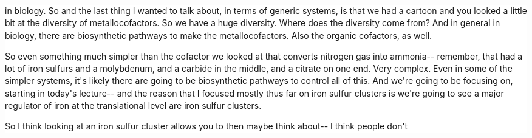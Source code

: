   <span m='437950'>in</span> <span m='438160'>biology.</span> <span m='439420'>So</span>
  <span m='441400'>and</span> <span m='441520'>the</span> <span m='441580'>last</span>
  <span m='441940'>thing</span> <span m='442150'>I</span> <span m='442240'>wanted</span>
  <span m='442780'>to</span> <span m='443200'>talk</span> <span m='443560'>about,</span>
  <span m='443920'>in</span> <span m='444040'>terms</span> <span m='444370'>of</span>
  <span m='444460'>generic</span> <span m='445630'>systems,</span> <span m='446440'>is</span>
  <span m='446830'>that</span> <span m='448270'>we</span> <span m='448450'>had</span>
  <span m='448600'>a</span> <span m='448660'>cartoon</span> <span m='449200'>and</span>
  <span m='449350'>you</span> <span m='449470'>looked</span> <span m='449740'>a</span>
  <span m='449800'>little</span> <span m='450040'>bit</span> <span m='450970'>at</span>
  <span m='451240'>the</span> <span m='451360'>diversity</span> <span m='452440'>of</span>
  <span m='452560'>metallocofactors.</span> <span m='454760'>So</span> <span m='455090'>we</span>
  <span m='455240'>have</span> <span m='455420'>a</span> <span m='455480'>huge</span>
  <span m='455810'>diversity.</span> <span m='456740'>Where</span> <span m='456980'>does</span>
  <span m='457250'>the</span> <span m='457430'>diversity</span> <span m='458060'>come</span>
  <span m='458330'>from?</span> <span m='459290'>And</span> <span m='459830'>in</span>
  <span m='460010'>general</span> <span m='460610'>in</span> <span m='460730'>biology,</span>
  <span m='461720'>there</span> <span m='461900'>are biosynthetic</span> <span m='463340'>pathways</span>
  <span m='468350'>to</span> <span m='468590'>make</span> <span m='471710'>the</span>
  <span m='471800'>metallocofactors.</span> <span m='475580'>Also</span> <span m='476000'>the</span>
  <span m='476150'>organic</span> <span m='476670'>cofactors,</span> <span m='478460'>as</span>
  <span m='478670'>well.</span> </p><p><span m='479400'>So</span> <span m='479570'>even</span>
  <span m='480350'>something</span> <span m='482810'>much</span> <span m='483080'>simpler</span>
  <span m='483620'>than</span> <span m='484130'>the</span> <span m='484880'>cofactor</span>
  <span m='485420'>we</span> <span m='485540'>looked</span> <span m='485810'>at</span>
  <span m='487220'>that</span> <span m='487430'>converts</span> <span m='489200'>nitrogen</span>
  <span m='489740'>gas</span> <span m='490220'>into</span> <span m='490490'>ammonia--</span>
  <span m='490940'>remember,</span> <span m='491390'>that</span> <span m='491630'>had</span>
  <span m='491990'>a</span> <span m='492020'>lot</span> <span m='492290'>of</span>
  <span m='492410'>iron</span> <span m='492700'>sulfurs</span> <span m='493160'>and</span>
  <span m='493320'>a</span> <span m='493520'>molybdenum,</span> <span m='494420'>and</span>
  <span m='494920'>a</span> <span m='495230'>carbide</span> <span m='495890'>in</span>
  <span m='496010'>the</span> <span m='496070'>middle,</span> <span m='496650'>and</span>
  <span m='496870'>a</span> <span m='497200'>citrate</span> <span m='497810'>on</span>
  <span m='498050'>one</span> <span m='498290'>end.</span> <span m='498530'>Very</span>
  <span m='498800'>complex.</span> <span m='500120'>Even</span> <span m='500510'>in</span>
  <span m='500900'>some</span> <span m='501230'>of</span> <span m='501320'>the</span>
  <span m='501440'>simpler</span> <span m='501950'>systems,</span> <span m='502790'>it's</span>
  <span m='503000'>likely</span> <span m='504380'>there</span> <span m='504690'>are</span>
  <span m='504800'>going</span> <span m='504950'>to</span> <span m='505010'>be</span>
  <span m='505760'>biosynthetic</span> <span m='506600'>pathways</span> <span m='507710'>to</span>
  <span m='507860'>control</span> <span m='508760'>all</span> <span m='508970'>of</span>
  <span m='509060'>this.</span> <span m='509510'>And</span> <span m='510650'>we're</span>
  <span m='510860'>going</span> <span m='510980'>to</span> <span m='511070'>be</span>
  <span m='511190'>focusing</span> <span m='511820'>on,</span> <span m='513679'>starting</span>
  <span m='514100'>in</span> <span m='514220'>today's</span> <span m='514669'>lecture--</span>
  <span m='516470'>and</span> <span m='516590'>the</span> <span m='516679'>reason</span>
  <span m='517039'>that</span> <span m='517220'>I</span> <span m='517309'>focused</span>
  <span m='517730'>mostly</span> <span m='519710'>thus</span> <span m='520010'>far</span>
  <span m='520610'>on</span> <span m='520820'>iron</span> <span m='521120'>sulfur</span>
  <span m='521539'>clusters</span> <span m='522140'>is</span> <span m='522289'>we're</span>
  <span m='522380'>going</span> <span m='522500'>to</span> <span m='522590'>see</span>
  <span m='522950'>a</span> <span m='523100'>major</span> <span m='523549'>regulator</span>
  <span m='525050'>of</span> <span m='525320'>iron</span> <span m='526580'>at</span>
  <span m='526670'>the</span> <span m='526790'>translational</span> <span m='527450'>level</span>
  <span m='527930'>are</span> <span m='528260'>iron</span> <span m='528620'>sulfur</span>
  <span m='528950'>clusters.</span> </p><p><span m='530030'>So</span> <span m='530810'>I</span>
  <span m='530930'>think</span> <span m='531440'>looking</span> <span m='531800'>at</span>
  <span m='531890'>an</span> <span m='532040'>iron</span> <span m='532380'>sulfur</span>
  <span m='532790'>cluster</span> <span m='534020'>allows</span> <span m='534470'>you</span>
  <span m='534710'>to</span> <span m='534890'>then</span> <span m='535130'>maybe</span>
  <span m='535970'>think</span> <span m='536210'>about--</span> <span m='539180'>I</span>
  <span m='539270'>think</span> <span m='539480'>people</span> <span m='539810'>don't</span>
